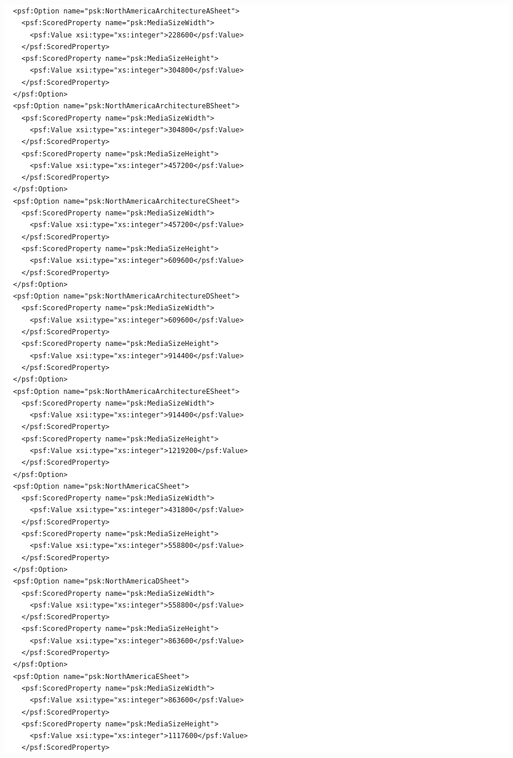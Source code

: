 ``` syntax
  <psf:Option name="psk:NorthAmericaArchitectureASheet">
    <psf:ScoredProperty name="psk:MediaSizeWidth">
      <psf:Value xsi:type="xs:integer">228600</psf:Value>
    </psf:ScoredProperty>
    <psf:ScoredProperty name="psk:MediaSizeHeight">
      <psf:Value xsi:type="xs:integer">304800</psf:Value>
    </psf:ScoredProperty>
  </psf:Option>
  <psf:Option name="psk:NorthAmericaArchitectureBSheet">
    <psf:ScoredProperty name="psk:MediaSizeWidth">
      <psf:Value xsi:type="xs:integer">304800</psf:Value>
    </psf:ScoredProperty>
    <psf:ScoredProperty name="psk:MediaSizeHeight">
      <psf:Value xsi:type="xs:integer">457200</psf:Value>
    </psf:ScoredProperty>
  </psf:Option>
  <psf:Option name="psk:NorthAmericaArchitectureCSheet">
    <psf:ScoredProperty name="psk:MediaSizeWidth">
      <psf:Value xsi:type="xs:integer">457200</psf:Value>
    </psf:ScoredProperty>
    <psf:ScoredProperty name="psk:MediaSizeHeight">
      <psf:Value xsi:type="xs:integer">609600</psf:Value>
    </psf:ScoredProperty>
  </psf:Option>
  <psf:Option name="psk:NorthAmericaArchitectureDSheet">
    <psf:ScoredProperty name="psk:MediaSizeWidth">
      <psf:Value xsi:type="xs:integer">609600</psf:Value>
    </psf:ScoredProperty>
    <psf:ScoredProperty name="psk:MediaSizeHeight">
      <psf:Value xsi:type="xs:integer">914400</psf:Value>
    </psf:ScoredProperty>
  </psf:Option>
  <psf:Option name="psk:NorthAmericaArchitectureESheet">
    <psf:ScoredProperty name="psk:MediaSizeWidth">
      <psf:Value xsi:type="xs:integer">914400</psf:Value>
    </psf:ScoredProperty>
    <psf:ScoredProperty name="psk:MediaSizeHeight">
      <psf:Value xsi:type="xs:integer">1219200</psf:Value>
    </psf:ScoredProperty>
  </psf:Option>
  <psf:Option name="psk:NorthAmericaCSheet">
    <psf:ScoredProperty name="psk:MediaSizeWidth">
      <psf:Value xsi:type="xs:integer">431800</psf:Value>
    </psf:ScoredProperty>
    <psf:ScoredProperty name="psk:MediaSizeHeight">
      <psf:Value xsi:type="xs:integer">558800</psf:Value>
    </psf:ScoredProperty>
  </psf:Option>
  <psf:Option name="psk:NorthAmericaDSheet">
    <psf:ScoredProperty name="psk:MediaSizeWidth">
      <psf:Value xsi:type="xs:integer">558800</psf:Value>
    </psf:ScoredProperty>
    <psf:ScoredProperty name="psk:MediaSizeHeight">
      <psf:Value xsi:type="xs:integer">863600</psf:Value>
    </psf:ScoredProperty>
  </psf:Option>
  <psf:Option name="psk:NorthAmericaESheet">
    <psf:ScoredProperty name="psk:MediaSizeWidth">
      <psf:Value xsi:type="xs:integer">863600</psf:Value>
    </psf:ScoredProperty>
    <psf:ScoredProperty name="psk:MediaSizeHeight">
      <psf:Value xsi:type="xs:integer">1117600</psf:Value>
    </psf:ScoredProperty>
```